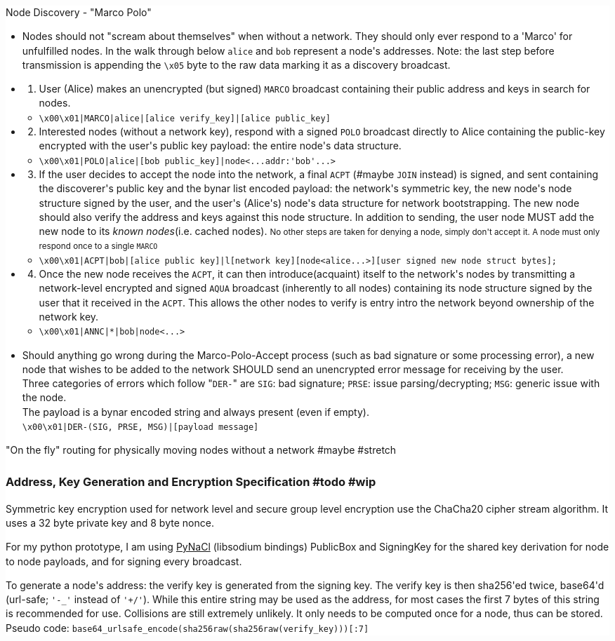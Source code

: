 Node Discovery - "Marco Polo"

- Nodes should not "scream about themselves" when without a network. They should only ever respond to a 'Marco' for unfulfilled nodes. In the walk through below `alice` and `bob` represent a node's addresses. Note: the last step before transmission is appending the `\x05` byte to the raw data marking it as a discovery broadcast.
- 1. User (Alice) makes an unencrypted (but signed) `MARCO` broadcast containing their public address and keys in search for nodes.
  - `\x00\x01|MARCO|alice|[alice verify_key]|[alice public_key]`

- 2. Interested nodes (without a network key), respond with a signed `POLO` broadcast directly to Alice containing the public-key encrypted with the user's public key payload: the entire node's data structure.
  - `\x00\x01|POLO|alice|[bob public_key]|node<...addr:'bob'...>`
- 3. If the user decides to accept the node into the network, a final `ACPT` (#maybe `JOIN` instead) is signed, and sent containing the discoverer's public key and the bynar list encoded payload: the network's symmetric key, the new node's node structure signed by the user, and the user's (Alice's) node's data structure for network bootstrapping. The new node should also verify the address and keys against this node structure. In addition to sending, the user node MUST add the new node to its _known nodes_(i.e. cached nodes). <small>No other steps are taken for denying a node, simply don't accept it. A node must only respond once to a single `MARCO`</small>
  - `\x00\x01|ACPT|bob|[alice public key]|l[network key][node<alice...>][user signed new node struct bytes];`
- 4. Once the new node receives the `ACPT`, it can then introduce(acquaint) itself to the network's nodes by transmitting a network-level encrypted and signed `AQUA` broadcast (inherently to all nodes) containing its node structure signed by the user that it received in the `ACPT`. This allows the other nodes to verify is entry intro the network beyond ownership of the network key.
  - `\x00\x01|ANNC|*|bob|node<...>`
- Should anything go wrong during the Marco-Polo-Accept process (such as bad signature or some processing error), a new node that wishes to be added to the network SHOULD send an unencrypted error message for receiving by the user.  
Three categories of errors which follow "`DER-`" are `SIG`: bad signature; `PRSE`: issue parsing/decrypting; `MSG`: generic issue with the node.  
The payload is a bynar encoded string and always present (even if empty).  
`\x00\x01|DER-(SIG, PRSE, MSG)|[payload message]`

"On the fly" routing for physically moving nodes without a network #maybe #stretch

### Address, Key Generation and Encryption Specification #todo #wip

Symmetric key encryption used for network level and secure group level encryption use the ChaCha20 cipher stream algorithm. It uses a 32 byte private key and 8 byte nonce.

For my python prototype, I am using [PyNaCl](https://pynacl.readthedocs.io/en/latest/) (libsodium bindings) PublicBox and SigningKey for the shared key derivation for node to node payloads, and for signing every broadcast.

To generate a node's address: the verify key is generated from the signing key. The verify key is then sha256'ed twice, base64'd (url-safe; `'-_'` instead of `'+/'`). While this entire string may be used as the address, for most cases the first 7 bytes of this string is recommended for use. Collisions are still extremely unlikely. It only needs to be computed once for a node, thus can be stored.   
Pseudo code: `base64_urlsafe_encode(sha256raw(sha256raw(verify_key)))[:7]`
